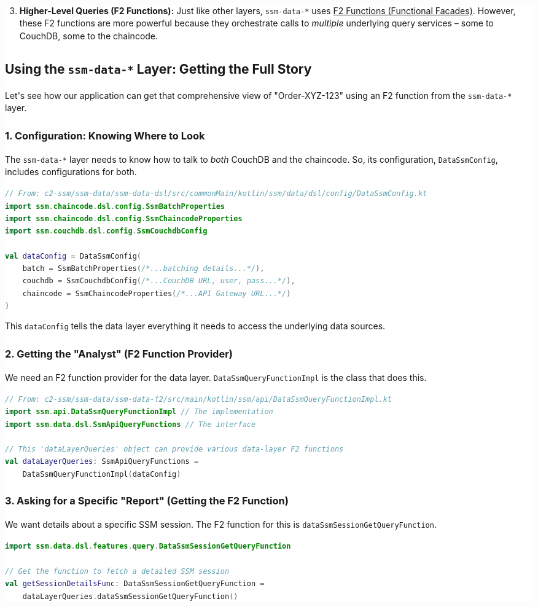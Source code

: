 3.  **Higher-Level Queries (F2 Functions):**
    Just like other layers, `ssm-data-*` uses [F2 Functions (Functional Facades)](02_f2_functions__functional_facades__.md). However, these F2 functions are more powerful because they orchestrate calls to *multiple* underlying query services – some to CouchDB, some to the chaincode.

## Using the `ssm-data-*` Layer: Getting the Full Story

Let's see how our application can get that comprehensive view of "Order-XYZ-123" using an F2 function from the `ssm-data-*` layer.

### 1. Configuration: Knowing Where to Look

The `ssm-data-*` layer needs to know how to talk to *both* CouchDB and the chaincode. So, its configuration, `DataSsmConfig`, includes configurations for both.

```kotlin
// From: c2-ssm/ssm-data/ssm-data-dsl/src/commonMain/kotlin/ssm/data/dsl/config/DataSsmConfig.kt
import ssm.chaincode.dsl.config.SsmBatchProperties
import ssm.chaincode.dsl.config.SsmChaincodeProperties
import ssm.couchdb.dsl.config.SsmCouchdbConfig

val dataConfig = DataSsmConfig(
    batch = SsmBatchProperties(/*...batching details...*/),
    couchdb = SsmCouchdbConfig(/*...CouchDB URL, user, pass...*/),
    chaincode = SsmChaincodeProperties(/*...API Gateway URL...*/)
)
```
This `dataConfig` tells the data layer everything it needs to access the underlying data sources.

### 2. Getting the "Analyst" (F2 Function Provider)

We need an F2 function provider for the data layer. `DataSsmQueryFunctionImpl` is the class that does this.

```kotlin
// From: c2-ssm/ssm-data/ssm-data-f2/src/main/kotlin/ssm/api/DataSsmQueryFunctionImpl.kt
import ssm.api.DataSsmQueryFunctionImpl // The implementation
import ssm.data.dsl.SsmApiQueryFunctions // The interface

// This 'dataLayerQueries' object can provide various data-layer F2 functions
val dataLayerQueries: SsmApiQueryFunctions =
    DataSsmQueryFunctionImpl(dataConfig)
```

### 3. Asking for a Specific "Report" (Getting the F2 Function)

We want details about a specific SSM session. The F2 function for this is `dataSsmSessionGetQueryFunction`.

```kotlin
import ssm.data.dsl.features.query.DataSsmSessionGetQueryFunction

// Get the function to fetch a detailed SSM session
val getSessionDetailsFunc: DataSsmSessionGetQueryFunction =
    dataLayerQueries.dataSsmSessionGetQueryFunction()
```
